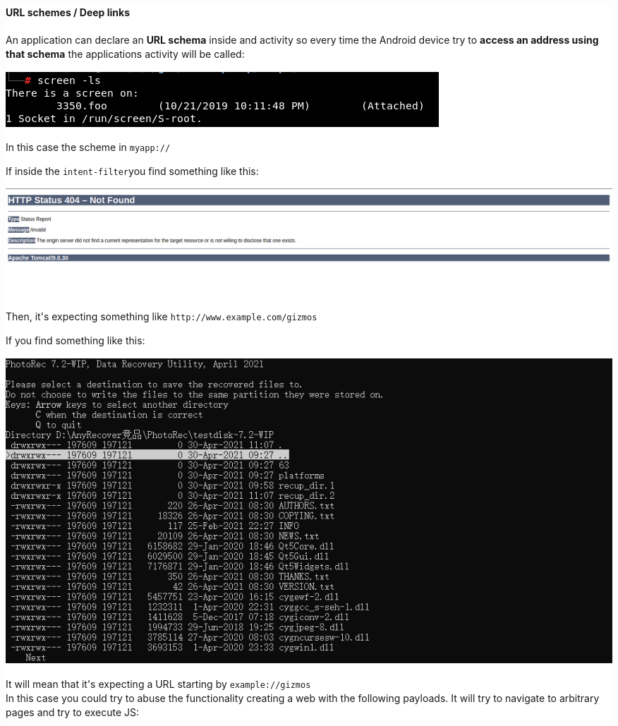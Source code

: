 #### URL schemes / Deep links

An application can declare an **URL schema** inside and activity so every time the Android device try to **access an address using that schema** the applications activity will be called: 

![](../../.gitbook/assets/image%20%28141%29.png)

In this case the scheme in `myapp://`

If inside the `intent-filter`you find something like this:

![](../../.gitbook/assets/image%20%28150%29.png)

Then, it's expecting something like `http://www.example.com/gizmos`

 If you find something like this:

![](../../.gitbook/assets/image%20%28242%29.png)

It will mean that it's expecting a URL starting by `example://gizmos`  
In this case you could try to abuse the functionality creating a web with the following payloads. It will try to navigate to arbitrary pages and try to execute JS:
